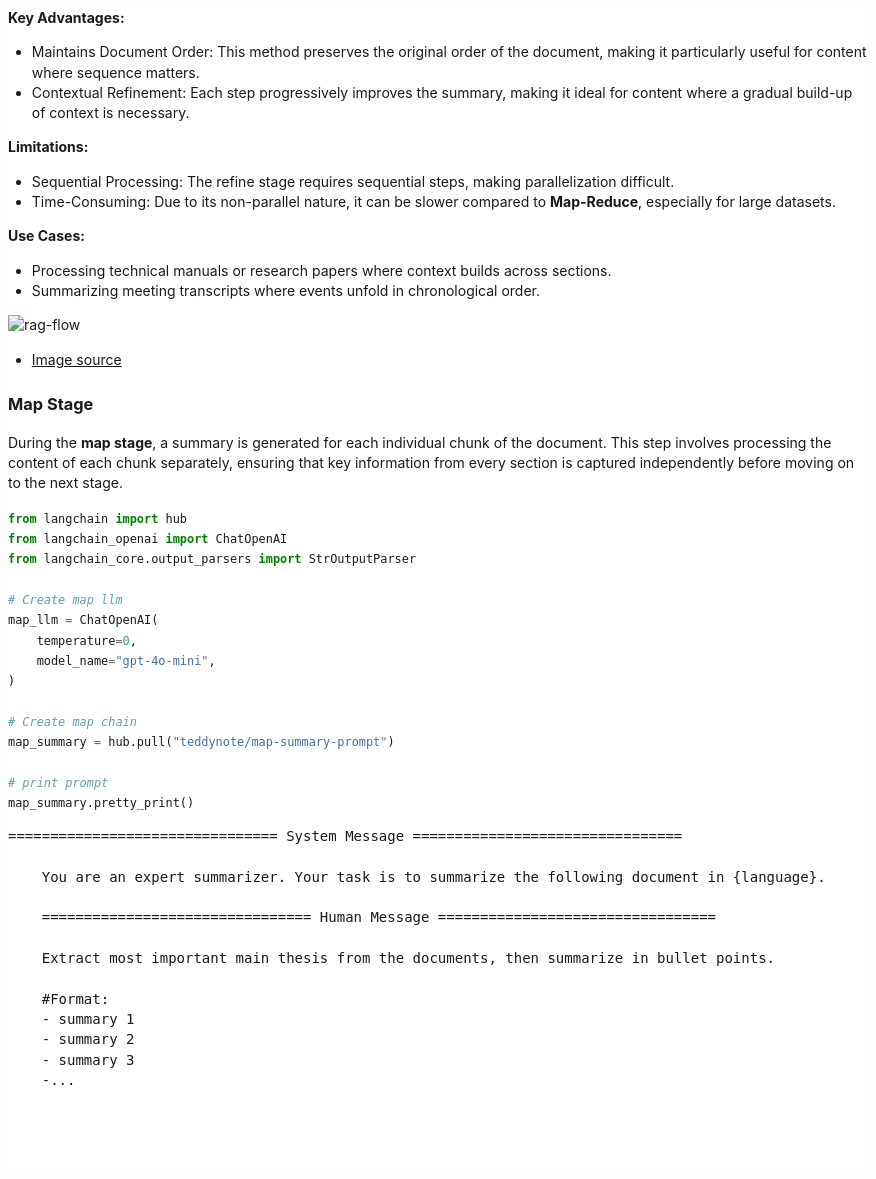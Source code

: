 **Key Advantages:**

- Maintains Document Order: This method preserves the original order of the document, making it particularly useful for content where sequence matters.
- Contextual Refinement: Each step progressively improves the summary, making it ideal for content where a gradual build-up of context is necessary.

**Limitations:**
- Sequential Processing: The refine stage requires sequential steps, making parallelization difficult.
- Time-Consuming: Due to its non-parallel nature, it can be slower compared to **Map-Reduce**, especially for large datasets.

**Use Cases:**
- Processing technical manuals or research papers where context builds across sections.
- Summarizing meeting transcripts where events unfold in chronological order.


<img src="./assets/01-summary-summarization-use-case-2.png" alt="rag-flow" width="900">

* [Image source](https://python.langchain.com/v0.2/docs/tutorials/summarization/)

### Map Stage

During the **map stage**, a summary is generated for each individual chunk of the document. This step involves processing the content of each chunk separately, ensuring that key information from every section is captured independently before moving on to the next stage.

```python
from langchain import hub
from langchain_openai import ChatOpenAI
from langchain_core.output_parsers import StrOutputParser

# Create map llm 
map_llm = ChatOpenAI(
    temperature=0,
    model_name="gpt-4o-mini",
)

# Create map chain 
map_summary = hub.pull("teddynote/map-summary-prompt")

# print prompt
map_summary.pretty_print()
```

<pre class="custom">================================ System Message ================================
    
    You are an expert summarizer. Your task is to summarize the following document in {language}.
    
    ================================ Human Message =================================
    
    Extract most important main thesis from the documents, then summarize in bullet points.
    
    #Format:
    - summary 1
    - summary 2
    - summary 3
    -...
    